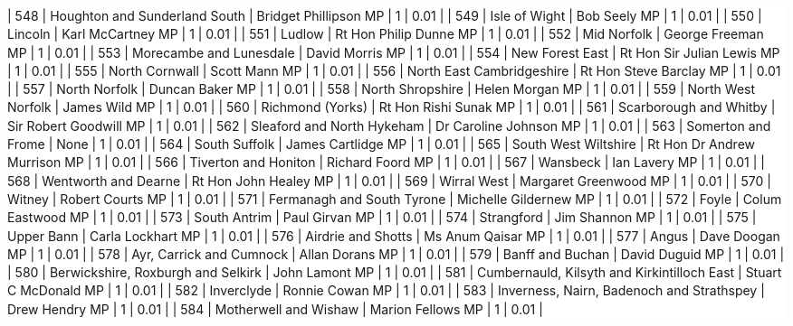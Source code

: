 | 548 | Houghton and Sunderland South | Bridget Phillipson MP | 1 | 0.01 |
| 549 | Isle of Wight | Bob Seely MP | 1 | 0.01 |
| 550 | Lincoln | Karl McCartney MP | 1 | 0.01 |
| 551 | Ludlow | Rt Hon Philip Dunne MP | 1 | 0.01 |
| 552 | Mid Norfolk | George Freeman MP | 1 | 0.01 |
| 553 | Morecambe and Lunesdale | David Morris MP | 1 | 0.01 |
| 554 | New Forest East | Rt Hon Sir Julian Lewis MP | 1 | 0.01 |
| 555 | North Cornwall | Scott Mann MP | 1 | 0.01 |
| 556 | North East Cambridgeshire | Rt Hon Steve Barclay MP | 1 | 0.01 |
| 557 | North Norfolk | Duncan Baker MP | 1 | 0.01 |
| 558 | North Shropshire | Helen Morgan MP | 1 | 0.01 |
| 559 | North West Norfolk | James Wild MP | 1 | 0.01 |
| 560 | Richmond (Yorks) | Rt Hon Rishi Sunak MP | 1 | 0.01 |
| 561 | Scarborough and Whitby | Sir Robert Goodwill MP | 1 | 0.01 |
| 562 | Sleaford and North Hykeham | Dr Caroline Johnson MP | 1 | 0.01 |
| 563 | Somerton and Frome | None | 1 | 0.01 |
| 564 | South Suffolk | James Cartlidge MP | 1 | 0.01 |
| 565 | South West Wiltshire | Rt Hon Dr Andrew Murrison MP | 1 | 0.01 |
| 566 | Tiverton and Honiton | Richard Foord MP | 1 | 0.01 |
| 567 | Wansbeck | Ian Lavery MP | 1 | 0.01 |
| 568 | Wentworth and Dearne | Rt Hon John Healey MP | 1 | 0.01 |
| 569 | Wirral West | Margaret Greenwood MP | 1 | 0.01 |
| 570 | Witney | Robert Courts MP | 1 | 0.01 |
| 571 | Fermanagh and South Tyrone | Michelle Gildernew MP | 1 | 0.01 |
| 572 | Foyle | Colum Eastwood MP | 1 | 0.01 |
| 573 | South Antrim | Paul Girvan MP | 1 | 0.01 |
| 574 | Strangford | Jim Shannon MP | 1 | 0.01 |
| 575 | Upper Bann | Carla Lockhart MP | 1 | 0.01 |
| 576 | Airdrie and Shotts | Ms Anum Qaisar MP | 1 | 0.01 |
| 577 | Angus | Dave Doogan MP | 1 | 0.01 |
| 578 | Ayr, Carrick and Cumnock | Allan Dorans MP | 1 | 0.01 |
| 579 | Banff and Buchan | David Duguid MP | 1 | 0.01 |
| 580 | Berwickshire, Roxburgh and Selkirk | John Lamont MP | 1 | 0.01 |
| 581 | Cumbernauld, Kilsyth and Kirkintilloch East | Stuart C McDonald MP | 1 | 0.01 |
| 582 | Inverclyde | Ronnie Cowan MP | 1 | 0.01 |
| 583 | Inverness, Nairn, Badenoch and Strathspey | Drew Hendry MP | 1 | 0.01 |
| 584 | Motherwell and Wishaw | Marion Fellows MP | 1 | 0.01 |